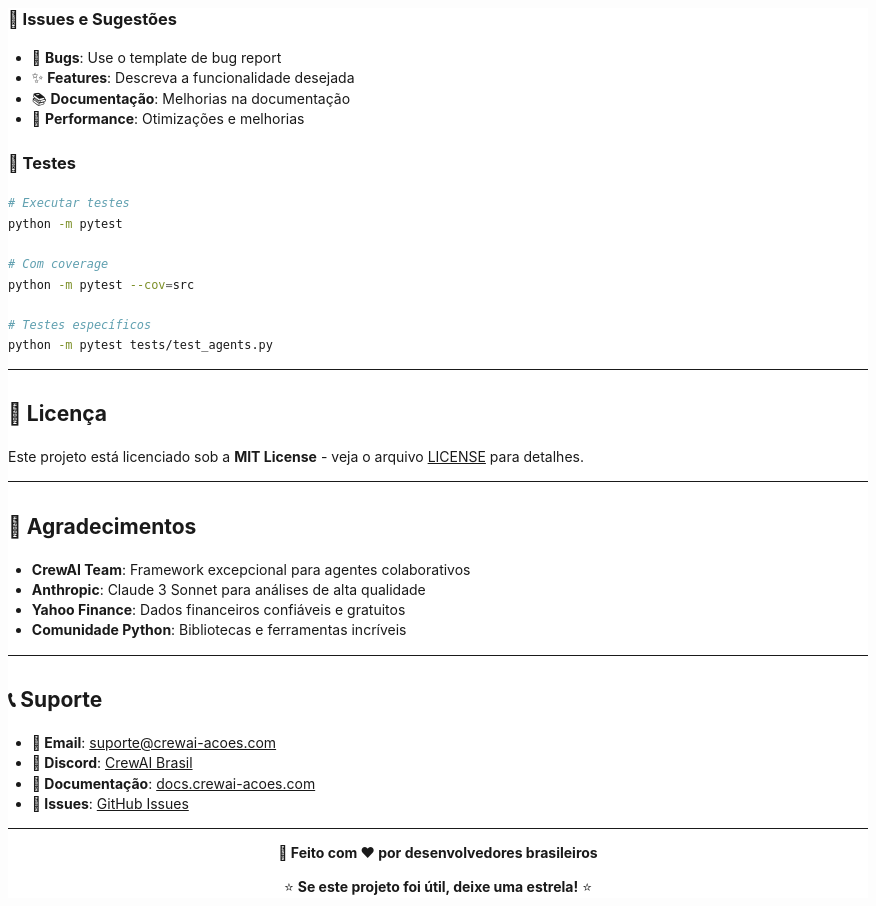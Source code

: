 ### 📝 Issues e Sugestões

- 🐛 **Bugs**: Use o template de bug report
- ✨ **Features**: Descreva a funcionalidade desejada
- 📚 **Documentação**: Melhorias na documentação
- 🔧 **Performance**: Otimizações e melhorias

### 🧪 Testes

```bash
# Executar testes
python -m pytest

# Com coverage
python -m pytest --cov=src

# Testes específicos
python -m pytest tests/test_agents.py
```

---

## 📄 Licença

Este projeto está licenciado sob a **MIT License** - veja o arquivo [LICENSE](LICENSE) para detalhes.

---

## 🙏 Agradecimentos

- **CrewAI Team**: Framework excepcional para agentes colaborativos
- **Anthropic**: Claude 3 Sonnet para análises de alta qualidade
- **Yahoo Finance**: Dados financeiros confiáveis e gratuitos
- **Comunidade Python**: Bibliotecas e ferramentas incríveis

---

## 📞 Suporte

- **📧 Email**: [suporte@crewai-acoes.com](mailto:suporte@crewai-acoes.com)
- **💬 Discord**: [CrewAI Brasil](https://discord.gg/crewai-brasil)
- **📖 Documentação**: [docs.crewai-acoes.com](https://docs.crewai-acoes.com)
- **🐛 Issues**: [GitHub Issues](https://github.com/rlquilez/crewai-acoes/issues)

---

<div align="center">

**🚀 Feito com ❤️ por desenvolvedores brasileiros**

⭐ **Se este projeto foi útil, deixe uma estrela!** ⭐

</div>